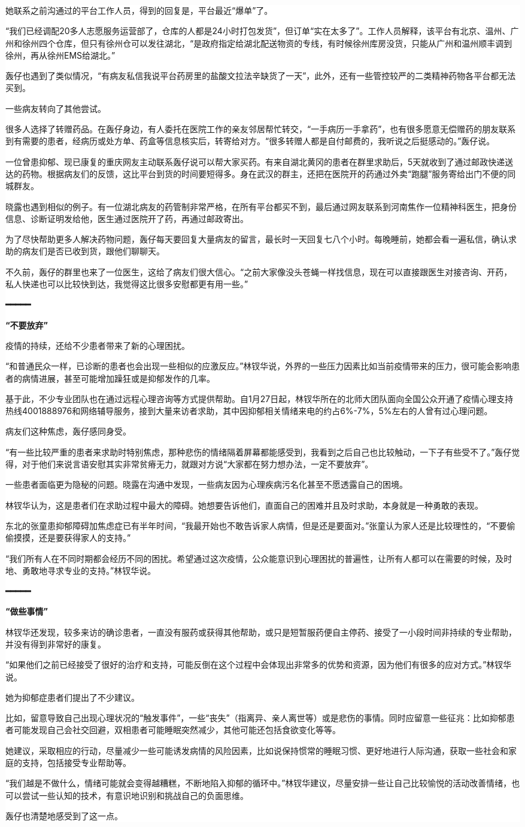 她联系之前沟通过的平台工作人员，得到的回复是，平台最近“爆单”了。

“我们已经调配20多人志愿服务运营部了，仓库的人都是24小时打包发货”，但订单“实在太多了”。工作人员解释，该平台有北京、温州、广州和徐州四个仓库，但只有徐州仓可以发往湖北，“是政府指定给湖北配送物资的专线，有时候徐州库房没货，只能从广州和温州顺丰调到徐州，再从徐州EMS给湖北。”

轰仔也遇到了类似情况，“有病友私信我说平台药房里的盐酸文拉法辛缺货了一天”，此外，还有一些管控较严的二类精神药物各平台都无法买到。

一些病友转向了其他尝试。

很多人选择了转赠药品。在轰仔身边，有人委托在医院工作的亲友邻居帮忙转交，“一手病历一手拿药”，也有很多愿意无偿赠药的朋友联系到有需要的患者，经病历或处方单、药盒等信息核实后，转寄给对方。“很多转赠人都是自付邮费的，我听说之后挺感动的。”轰仔说。

一位曾患抑郁、现已康复的重庆网友主动联系轰仔说可以帮大家买药。有来自湖北黄冈的患者在群里求助后，5天就收到了通过邮政快递送达的药物。根据病友们的反馈，这比平台到货的时间要短得多。身在武汉的群主，还把在医院开的药通过外卖“跑腿”服务寄给出门不便的同城群友。

晓露也遇到相似的例子。有一位湖北病友的药管制非常严格，在所有平台都买不到，最后通过网友联系到河南焦作一位精神科医生，把身份信息、诊断证明发给他，医生通过医院开了药，再通过邮政寄出。

为了尽快帮助更多人解决药物问题，轰仔每天要回复大量病友的留言，最长时一天回复七八个小时。每晚睡前，她都会看一遍私信，确认求助的病友们是否已收到货，跟他们聊聊天。

不久前，轰仔的群里也来了一位医生，这给了病友们很大信心。“之前大家像没头苍蝇一样找信息，现在可以直接跟医生对接咨询、开药，私人快递也可以比较快到达，我觉得这比很多安慰都更有用一些。”

**━━━━━**  

**“不要放弃”**

疫情的持续，还给不少患者带来了新的心理困扰。

“和普通民众一样，已诊断的患者也会出现一些相似的应激反应。”林钗华说，外界的一些压力因素比如当前疫情带来的压力，很可能会影响患者的病情进展，甚至可能增加躁狂或是抑郁发作的几率。

基于此，不少专业团队也在通过远程心理咨询等方式提供帮助。自1月27日起，林钗华所在的北师大团队面向全国公众开通了疫情心理支持热线4001888976和网络辅导服务，接到大量来访者求助，其中因抑郁相关情绪来电的约占6%-7%，5%左右的人曾有过心理问题。

病友们这种焦虑，轰仔感同身受。

“有一些比较严重的患者来求助时特别焦虑，那种悲伤的情绪隔着屏幕都能感受到，我看到之后自己也比较触动，一下子有些受不了。”轰仔觉得，对于他们来说言语安慰其实非常贫瘠无力，就跟对方说“大家都在努力想办法，一定不要放弃”。

一些患者面临更为隐秘的问题。晓露在沟通中发现，一些病友因为心理疾病污名化甚至不愿透露自己的困境。

林钗华认为，这是患者们在求助过程中最大的障碍。她想要告诉他们，直面自己的困难并且及时求助，本身就是一种勇敢的表现。

东北的张童患抑郁障碍加焦虑症已有半年时间，“我最开始也不敢告诉家人病情，但是还是要面对。”张童认为家人还是比较理性的，“不要偷偷摸摸，还是要获得家人的支持。”

“我们所有人在不同时期都会经历不同的困扰。希望通过这次疫情，公众能意识到心理困扰的普遍性，让所有人都可以在需要的时候，及时地、勇敢地寻求专业的支持。”林钗华说。

**━━━━━**  

**“做些事情”**

林钗华还发现，较多来访的确诊患者，一直没有服药或获得其他帮助，或只是短暂服药便自主停药、接受了一小段时间非持续的专业帮助，并没有得到非常好的康复。

“如果他们之前已经接受了很好的治疗和支持，可能反倒在这个过程中会体现出非常多的优势和资源，因为他们有很多的应对方式。”林钗华说。

她为抑郁症患者们提出了不少建议。

比如，留意导致自己出现心理状况的“触发事件”，一些“丧失”（指离异、亲人离世等）或是悲伤的事情。同时应留意一些征兆：比如抑郁患者可能发现自己会社交回避，双相患者可能睡眠突然减少，其他可能还包括食欲变化等等。

她建议，采取相应的行动，尽量减少一些可能诱发病情的风险因素，比如说保持惯常的睡眠习惯、更好地进行人际沟通，获取一些社会和家庭的支持，包括接受专业帮助等。

“我们越是不做什么，情绪可能就会变得越糟糕，不断地陷入抑郁的循环中。”林钗华建议，尽量安排一些让自己比较愉悦的活动改善情绪，也可以尝试一些认知的技术，有意识地识别和挑战自己的负面思维。

轰仔也清楚地感受到了这一点。
